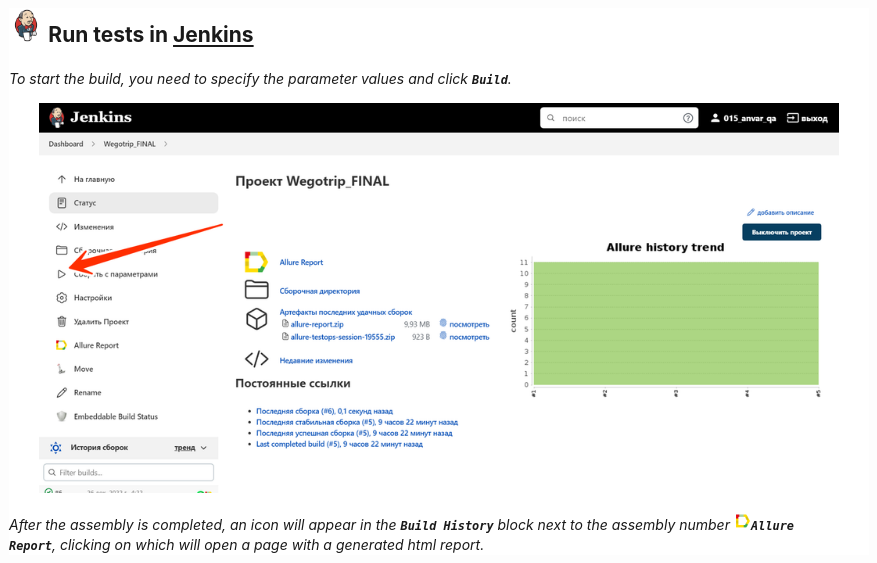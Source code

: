 ## <img width="4%" title="Jenkins" src="images/logo/Jenkins.svg"> Run tests in [Jenkins](https://jenkins.autotests.cloud/job/AUTO-638/)

*To start the build, you need to specify the parameter values and click <code><strong>*Build*</strong></code>.*

<p align="center">
  <img src="images/screens/Jenkins.png" alt="job" width="800">
</p>

*After the assembly is completed, an icon will appear in the <code><strong>*Build History*</strong></code> block next to the assembly number
<img width="2%" title="Allure Report" src="images/logo/Allure.svg"><code><strong>*Allure
Report*</strong></code>, clicking on which will open a page with a generated html report.*
